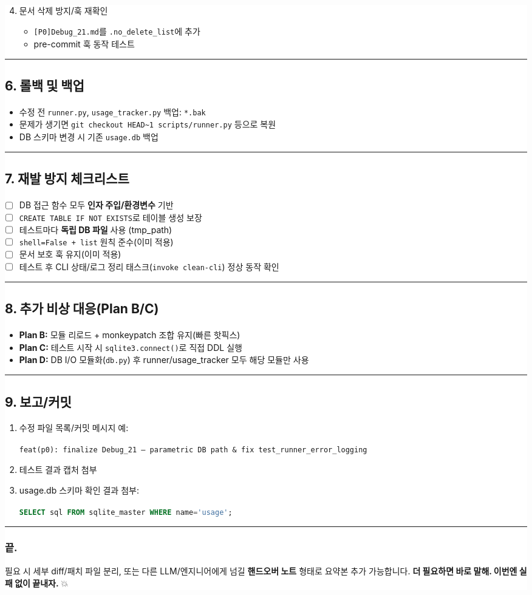 4. 문서 삭제 방지/훅 재확인

   * `[P0]Debug_21.md`를 `.no_delete_list`에 추가
   * pre-commit 훅 동작 테스트

---

## 6. 롤백 및 백업

* 수정 전 `runner.py`, `usage_tracker.py` 백업: `*.bak`
* 문제가 생기면 `git checkout HEAD~1 scripts/runner.py` 등으로 복원
* DB 스키마 변경 시 기존 `usage.db` 백업

---

## 7. 재발 방지 체크리스트

* [ ] DB 접근 함수 모두 **인자 주입/환경변수** 기반
* [ ] `CREATE TABLE IF NOT EXISTS`로 테이블 생성 보장
* [ ] 테스트마다 **독립 DB 파일** 사용 (tmp\_path)
* [ ] `shell=False + list` 원칙 준수(이미 적용)
* [ ] 문서 보호 훅 유지(이미 적용)
* [ ] 테스트 후 CLI 상태/로그 정리 태스크(`invoke clean-cli`) 정상 동작 확인

---

## 8. 추가 비상 대응(Plan B/C)

* **Plan B:** 모듈 리로드 + monkeypatch 조합 유지(빠른 핫픽스)
* **Plan C:** 테스트 시작 시 `sqlite3.connect()`로 직접 DDL 실행
* **Plan D:** DB I/O 모듈화(`db.py`) 후 runner/usage\_tracker 모두 해당 모듈만 사용

---

## 9. 보고/커밋

1. 수정 파일 목록/커밋 메시지 예:

   ```
   feat(p0): finalize Debug_21 – parametric DB path & fix test_runner_error_logging
   ```
2. 테스트 결과 캡처 첨부
3. usage.db 스키마 확인 결과 첨부:

   ```sql
   SELECT sql FROM sqlite_master WHERE name='usage';
   ```

---

### 끝.

필요 시 세부 diff/패치 파일 분리, 또는 다른 LLM/엔지니어에게 넘길 **핸드오버 노트** 형태로 요약본 추가 가능합니다.
**더 필요하면 바로 말해. 이번엔 실패 없이 끝내자.** 💥
